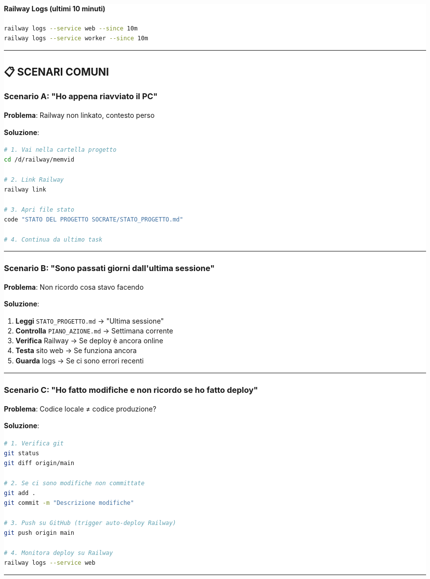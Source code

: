 #### Railway Logs (ultimi 10 minuti)
```bash
railway logs --service web --since 10m
railway logs --service worker --since 10m
```

---

## 📋 SCENARI COMUNI

### Scenario A: "Ho appena riavviato il PC"
**Problema**: Railway non linkato, contesto perso

**Soluzione**:
```bash
# 1. Vai nella cartella progetto
cd /d/railway/memvid

# 2. Link Railway
railway link

# 3. Apri file stato
code "STATO DEL PROGETTO SOCRATE/STATO_PROGETTO.md"

# 4. Continua da ultimo task
```

---

### Scenario B: "Sono passati giorni dall'ultima sessione"
**Problema**: Non ricordo cosa stavo facendo

**Soluzione**:
1. **Leggi** `STATO_PROGETTO.md` → "Ultima sessione"
2. **Controlla** `PIANO_AZIONE.md` → Settimana corrente
3. **Verifica** Railway → Se deploy è ancora online
4. **Testa** sito web → Se funziona ancora
5. **Guarda** logs → Se ci sono errori recenti

---

### Scenario C: "Ho fatto modifiche e non ricordo se ho fatto deploy"
**Problema**: Codice locale ≠ codice produzione?

**Soluzione**:
```bash
# 1. Verifica git
git status
git diff origin/main

# 2. Se ci sono modifiche non committate
git add .
git commit -m "Descrizione modifiche"

# 3. Push su GitHub (trigger auto-deploy Railway)
git push origin main

# 4. Monitora deploy su Railway
railway logs --service web
```

---